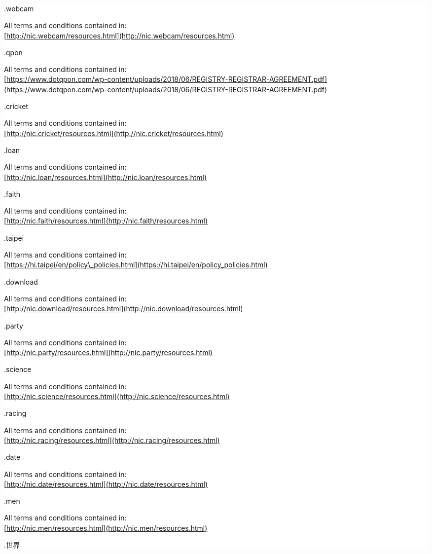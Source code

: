 .webcam

All terms and conditions contained in:  
[http://nic.webcam/resources.html](http://nic.webcam/resources.html)

.qpon

All terms and conditions contained in:  
[https://www.dotqpon.com/wp-content/uploads/2018/06/REGISTRY-REGISTRAR-AGREEMENT.pdf](https://www.dotqpon.com/wp-content/uploads/2018/06/REGISTRY-REGISTRAR-AGREEMENT.pdf)

.cricket

All terms and conditions contained in:  
[http://nic.cricket/resources.html](http://nic.cricket/resources.html)

.loan

All terms and conditions contained in:  
[http://nic.loan/resources.html](http://nic.loan/resources.html)

.faith

All terms and conditions contained in:  
[http://nic.faith/resources.html](http://nic.faith/resources.html)

.taipei

All terms and conditions contained in:  
[https://hi.taipei/en/policy\_policies.html](https://hi.taipei/en/policy_policies.html)

.download

All terms and conditions contained in:  
[http://nic.download/resources.html](http://nic.download/resources.html)

.party

All terms and conditions contained in:  
[http://nic.party/resources.html](http://nic.party/resources.html)

.science

All terms and conditions contained in:  
[http://nic.science/resources.html](http://nic.science/resources.html)

.racing

All terms and conditions contained in:  
[http://nic.racing/resources.html](http://nic.racing/resources.html)

.date

All terms and conditions contained in:  
[http://nic.date/resources.html](http://nic.date/resources.html)

.men

All terms and conditions contained in:  
[http://nic.men/resources.html](http://nic.men/resources.html)

.世界
